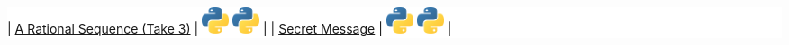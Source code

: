 | [A Rational Sequence (Take 3)](https://open.kattis.com/problems/rationalsequence3) | <a href='src/problems//rationalsequence3/solutions/rationalsequence3.py'><img src='assets/logos/py.png' width='30'></a> <a href='src/problems//rationalsequence3/solutions/rationalsequence3_1.py'><img src='assets/logos/py.png' width='30'></a> |
| [Secret Message](https://open.kattis.com/problems/secretmessage) | <a href='src/problems//secretmessage/solutions/secretmessage_1.py'><img src='assets/logos/py.png' width='30'></a> <a href='src/problems//secretmessage/solutions/secretmessage.py'><img src='assets/logos/py.png' width='30'></a> |
